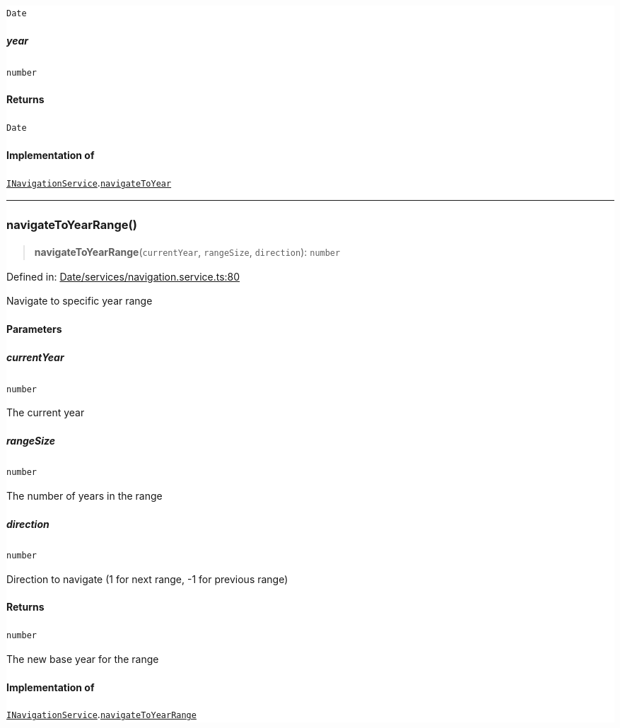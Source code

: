 `Date`

##### year

`number`

#### Returns

`Date`

#### Implementation of

[`INavigationService`](../interfaces/INavigationService.md).[`navigateToYear`](../interfaces/INavigationService.md#navigatetoyear)

***

### navigateToYearRange()

> **navigateToYearRange**(`currentYear`, `rangeSize`, `direction`): `number`

Defined in: [Date/services/navigation.service.ts:80](https://github.com/jmkcoder/uplink-protocol-calendar/blob/c7c94af75a3a7e438811c9ee3008f982792d2fb8/src/Date/services/navigation.service.ts#L80)

Navigate to specific year range

#### Parameters

##### currentYear

`number`

The current year

##### rangeSize

`number`

The number of years in the range

##### direction

`number`

Direction to navigate (1 for next range, -1 for previous range)

#### Returns

`number`

The new base year for the range

#### Implementation of

[`INavigationService`](../interfaces/INavigationService.md).[`navigateToYearRange`](../interfaces/INavigationService.md#navigatetoyearrange)
